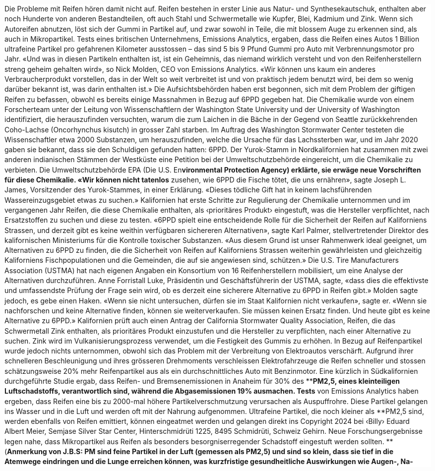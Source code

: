 Die Probleme mit Reifen hören damit nicht auf. Reifen bestehen in erster Linie aus Natur- und Synthesekautschuk, enthalten aber noch Hunderte von anderen Bestandteilen, oft auch Stahl und Schwermetalle wie Kupfer, Blei, Kadmium und Zink. Wenn sich Autoreifen abnutzen, löst sich der Gummi in Partikel auf, und zwar sowohl in Teile, die mit blossem Auge zu erkennen sind, als auch in Mikropartikel. Tests eines britischen Unternehmens, Emissions Analytics, ergaben, dass die Reifen eines Autos 1 Billion ultrafeine Partikel pro gefahrenen Kilometer ausstossen – das sind 5 bis 9 Pfund Gummi pro Auto mit Verbrennungsmotor pro Jahr.
«Und was in diesen Partikeln enthalten ist, ist ein Geheimnis, das niemand wirklich versteht und von den Reifenherstellern streng geheim gehalten wird», so Nick Molden, CEO von Emissions Analytics. «Wir können uns kaum ein anderes Verbraucherprodukt vorstellen, das in der Welt so weit verbreitet ist und von praktisch jedem benutzt wird, bei dem so wenig darüber bekannt ist, was darin enthalten ist.» Die Aufsichtsbehörden haben erst begonnen, sich mit dem Problem der giftigen Reifen zu befassen, obwohl es bereits einige Massnahmen in Bezug auf 6PPD gegeben hat.
Die Chemikalie wurde von einem Forscherteam unter der Leitung von Wissenschaftlern der Washington State University und der University of Washington identifiziert, die herauszufinden versuchten, warum die zum Laichen in die Bäche in der Gegend von Seattle zurückkehrenden Coho-Lachse (Oncorhynchus kisutch) in grosser Zahl starben.
Im Auftrag des Washington Stormwater Center testeten die Wissenschaftler etwa 2000 Substanzen, um herauszufinden, welche die Ursache für das Lachssterben war, und im Jahr 2020 gaben sie bekannt, dass sie den Schuldigen gefunden hatten: 6PPD. Der Yurok-Stamm in Nordkalifornien hat zusammen mit zwei anderen indianischen Stämmen der Westküste eine Petition bei der Umweltschutzbehörde eingereicht, um die Chemikalie zu verbieten. Die Umweltschutzbehörde EPA (Die U.S. En**vironmental Protection Agency) erklärte, sie erwäge neue Vorschriften für diese Chemikalie. «Wir können nicht tatenlos** zusehen, wie 6PPD die Fische tötet, die uns ernähren», sagte Joseph L. James, Vorsitzender des Yurok-Stammes, in einer Erklärung. «Dieses tödliche Gift hat in keinem lachsführenden Wassereinzugsgebiet etwas zu suchen.» Kalifornien hat erste Schritte zur Regulierung der Chemikalie unternommen und im vergangenen Jahr Reifen, die diese Chemikalie enthalten, als ‹prioritäres Produkt› eingestuft, was die Hersteller verpflichtet, nach Ersatzstoffen zu suchen und diese zu testen.
«6PPD spielt eine entscheidende Rolle für die Sicherheit der Reifen auf Kaliforniens Strassen, und derzeit gibt es keine weithin verfügbaren sichereren Alternativen», sagte Karl Palmer, stellvertretender Direktor des kalifornischen Ministeriums für die Kontrolle toxischer Substanzen.
«Aus diesem Grund ist unser Rahmenwerk ideal geeignet, um Alternativen zu 6PPD zu finden, die die Sicherheit von Reifen auf Kaliforniens Strassen weiterhin gewährleisten und gleichzeitig Kaliforniens Fischpopulationen und die Gemeinden, die auf sie angewiesen sind, schützen.» Die U.S. Tire Manufacturers Association (USTMA) hat nach eigenen Angaben ein Konsortium von 16 Reifenherstellern mobilisiert, um eine Analyse der Alternativen durchzuführen. Anne Forristall Luke, Präsidentin und Geschäftsführerin der USTMA, sagte, «dass dies die effektivste und umfassendste Prüfung der Frage sein wird, ob es derzeit eine sicherere Alternative zu 6PPD in Reifen gibt.» Molden sagte jedoch, es gebe einen Haken. «Wenn sie nicht untersuchen, dürfen sie im Staat Kalifornien nicht verkaufen», sagte er. «Wenn sie nachforschen und keine Alternative finden, können sie weiterverkaufen. Sie müssen keinen Ersatz finden. Und heute gibt es keine Alternative zu 6PPD.» Kalifornien prüft auch einen Antrag der California Stormwater Quality Association, Reifen, die das Schwermetall Zink enthalten, als prioritäres Produkt einzustufen und die Hersteller zu verpflichten, nach einer Alternative zu suchen. Zink wird im Vulkanisierungsprozess verwendet, um die Festigkeit des Gummis zu erhöhen.
In Bezug auf Reifenpartikel wurde jedoch nichts unternommen, obwohl sich das Problem mit der Verbreitung von Elektroautos verschärft. Aufgrund ihrer schnelleren Beschleunigung und ihres grösseren Drehmoments verschleissen Elektrofahrzeuge die Reifen schneller und stossen schätzungsweise 20% mehr Reifenpartikel aus als ein durchschnittliches Auto mit Benzinmotor.
Eine kürzlich in Südkalifornien durchgeführte Studie ergab, dass Reifen- und Bremsenemissionen in Anaheim für 30% des
****PM2,5, eines kleinteiligen Luftschadstoffs, verantwortlich sind, während die Abgasemissionen 19% ausmachen. Tests**
von Emissions Analytics haben ergeben, dass Reifen eine bis zu 2000-mal höhere Partikelverschmutzung verursachen als Auspuffrohre.
Diese Partikel gelangen ins Wasser und in die Luft und werden oft mit der Nahrung aufgenommen. Ultrafeine Partikel, die noch kleiner als **PM2,5 sind, werden ebenfalls von Reifen emittiert, können eingeatmet werden und gelangen direkt ins Copyright 2024 bei ‹Billy› Eduard Albert Meier, Semjase Silver Star Center, Hinterschmidrüti 1225, 8495 Schmidrüti, Schweiz Gehirn. Neue Forschungsergebnisse legen nahe, dass Mikropartikel aus Reifen als besonders besorgniserregender Schadstoff eingestuft werden sollten.
**(**Anmerkung von J.B.S: PM sind feine Partikel in der Luft (gemessen als PM2,5) und sind so klein, dass sie tief in die**
**Atemwege eindringen und die Lunge erreichen können, was kurzfristige gesundheitliche Auswirkungen wie Augen-, Na-**
